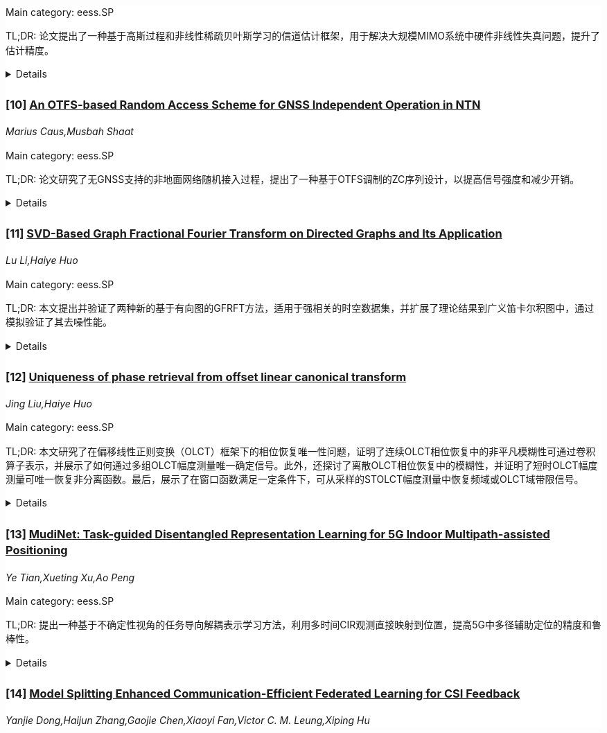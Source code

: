 Main category: eess.SP

TL;DR: 论文提出了一种基于高斯过程和非线性稀疏贝叶斯学习的信道估计框架，用于解决大规模MIMO系统中硬件非线性失真问题，提升了估计精度。


<details><summary>Details</summary></details>


### [10] [An OTFS-based Random Access Scheme for GNSS Independent Operation in NTN](https://arxiv.org/abs/2506.03852)
*Marius Caus,Musbah Shaat*

Main category: eess.SP

TL;DR: 论文研究了无GNSS支持的非地面网络随机接入过程，提出了一种基于OTFS调制的ZC序列设计，以提高信号强度和减少开销。


<details><summary>Details</summary></details>


### [11] [SVD-Based Graph Fractional Fourier Transform on Directed Graphs and Its Application](https://arxiv.org/abs/2506.03925)
*Lu Li,Haiye Huo*

Main category: eess.SP

TL;DR: 本文提出并验证了两种新的基于有向图的GFRFT方法，适用于强相关的时空数据集，并扩展了理论结果到广义笛卡尔积图中，通过模拟验证了其去噪性能。


<details><summary>Details</summary></details>


### [12] [Uniqueness of phase retrieval from offset linear canonical transform](https://arxiv.org/abs/2506.03944)
*Jing Liu,Haiye Huo*

Main category: eess.SP

TL;DR: 本文研究了在偏移线性正则变换（OLCT）框架下的相位恢复唯一性问题，证明了连续OLCT相位恢复中的非平凡模糊性可通过卷积算子表示，并展示了如何通过多组OLCT幅度测量唯一确定信号。此外，还探讨了离散OLCT相位恢复中的模糊性，并证明了短时OLCT幅度测量可唯一恢复非分离函数。最后，展示了在窗口函数满足一定条件下，可从采样的STOLCT幅度测量中恢复频域或OLCT域带限信号。


<details><summary>Details</summary></details>


### [13] [MudiNet: Task-guided Disentangled Representation Learning for 5G Indoor Multipath-assisted Positioning](https://arxiv.org/abs/2506.04024)
*Ye Tian,Xueting Xu,Ao Peng*

Main category: eess.SP

TL;DR: 提出一种基于不确定性视角的任务导向解耦表示学习方法，利用多时间CIR观测直接映射到位置，提高5G中多径辅助定位的精度和鲁棒性。


<details><summary>Details</summary></details>


### [14] [Model Splitting Enhanced Communication-Efficient Federated Learning for CSI Feedback](https://arxiv.org/abs/2506.04113)
*Yanjie Dong,Haijun Zhang,Gaojie Chen,Xiaoyi Fan,Victor C. M. Leung,Xiping Hu*
